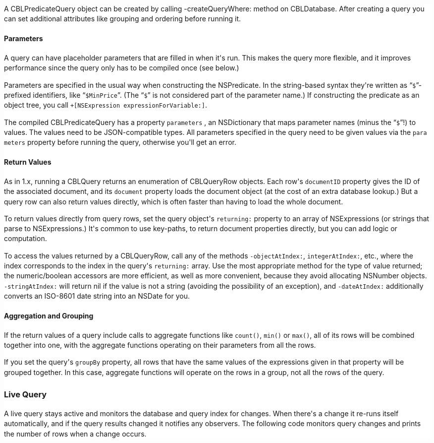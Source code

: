 A CBLPredicateQuery object can be created by calling -createQueryWhere: method on CBLDatabase. After creating a query you can set additional attributes like grouping and ordering before running it.

#### Parameters

A query can have placeholder parameters that are filled in when it's run. This makes the query more flexible, and it improves performance since the query only has to be compiled once (see below.)

Parameters are specified in the usual way when constructing the NSPredicate. In the string-based syntax they're written as “`$`”-prefixed identifiers, like “`$MinPrice`”. (The “`$`” is not considered part of the parameter name.) If constructing the predicate as an object tree, you call `+[NSExpression expressionForVariable:]`.

The compiled CBLPredicateQuery has a property `parameters` , an NSDictionary that maps parameter names (minus the “`$`”!) to values. The values need to be JSON-compatible types. All parameters specified in the query need to be given values via the `parameters` property before running the query, otherwise you'll get an error.

#### Return Values

As in 1.x, running a CBLQuery returns an enumeration of CBLQueryRow objects. Each row's `documentID` property gives the ID of the associated document, and its `document` property loads the document object (at the cost of an extra database lookup.) But a query row can also return values directly, which is often faster than having to load the whole document.

To return values directly from query rows, set the query object's `returning:` property to an array of NSExpressions (or strings that parse to NSExpressions.) It's common to use key-paths, to return document properties directly, but you can add logic or computation.

To access the values returned by a CBLQueryRow, call any of the methods `-objectAtIndex:`, `integerAtIndex:`, etc., where the index corresponds to the index in the query's `returning:` array. Use the most appropriate method for the type of value returned; the numeric/boolean accessors are more efficient, as well as more convenient, because they avoid allocating NSNumber objects. `-stringAtIndex:` will return nil if the value is not a string (avoiding the possibility of an exception), and `-dateAtIndex:` additionally converts an ISO-8601 date string into an NSDate for you.

#### Aggregation and Grouping

If the return values of a query include calls to aggregate functions like `count()`, `min()` or `max()`, all of its rows will be combined together into one, with the aggregate functions operating on their parameters from all the rows.

If you set the query's `groupBy` property, all rows that have the same values of the expressions given in that property will be grouped together. In this case, aggregate functions will operate on the rows in a group, not all the rows of the query.

<block class="csharp" />

### Live Query

A live query stays active and monitors the database and query index for changes. When there's a change it re-runs itself automatically, and if the query results changed it notifies any observers. The following code monitors query changes and prints the number of rows when a change occurs.

<block class="csharp" />


[//]: # (TODO: #### Return Values)
[//]: # (TODO: #### Aggregation and Grouping)